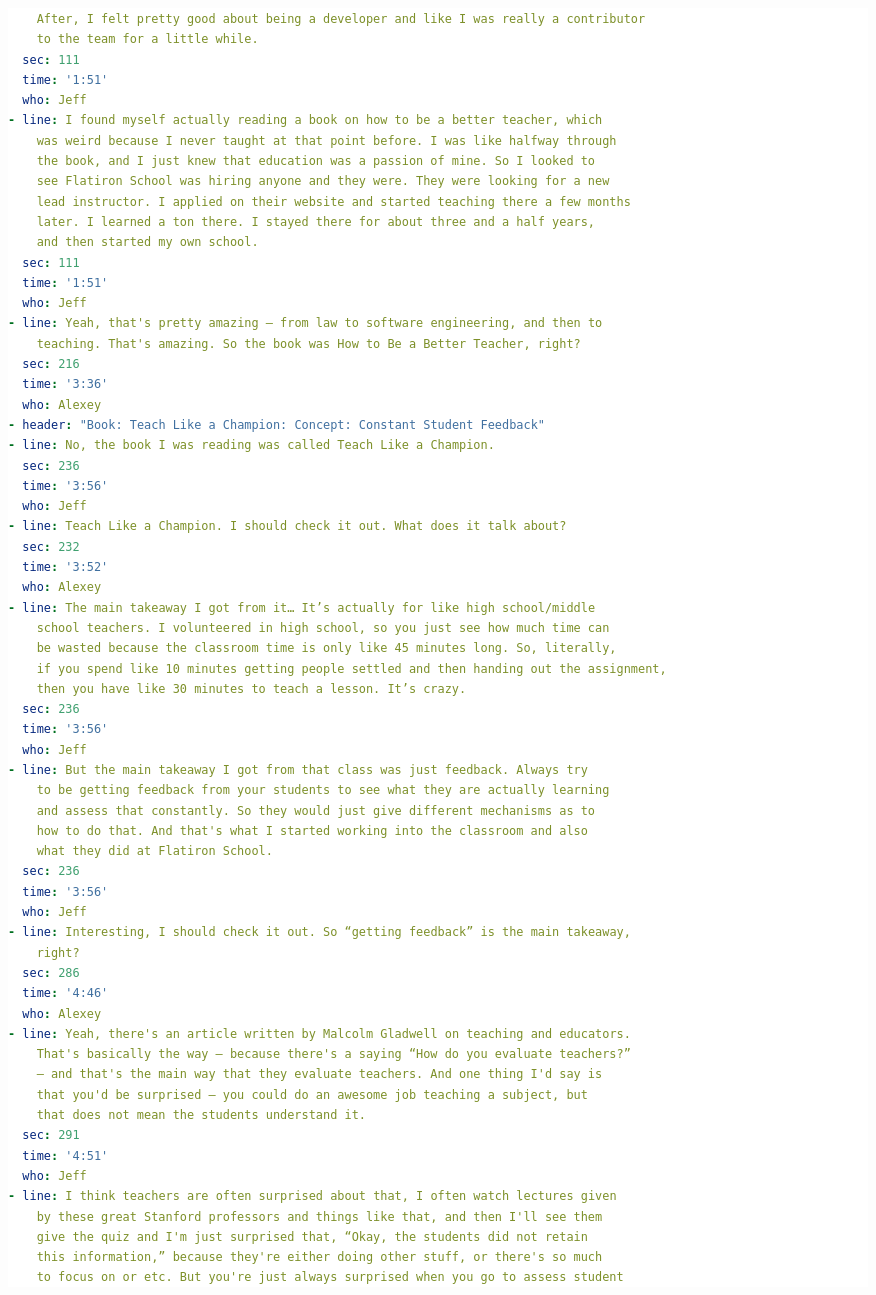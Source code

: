 ```yaml
    After, I felt pretty good about being a developer and like I was really a contributor
    to the team for a little while.
  sec: 111
  time: '1:51'
  who: Jeff
- line: I found myself actually reading a book on how to be a better teacher, which
    was weird because I never taught at that point before. I was like halfway through
    the book, and I just knew that education was a passion of mine. So I looked to
    see Flatiron School was hiring anyone and they were. They were looking for a new
    lead instructor. I applied on their website and started teaching there a few months
    later. I learned a ton there. I stayed there for about three and a half years,
    and then started my own school.
  sec: 111
  time: '1:51'
  who: Jeff
- line: Yeah, that's pretty amazing – from law to software engineering, and then to
    teaching. That's amazing. So the book was How to Be a Better Teacher, right?
  sec: 216
  time: '3:36'
  who: Alexey
- header: "Book: Teach Like a Champion: Concept: Constant Student Feedback"
- line: No, the book I was reading was called Teach Like a Champion.
  sec: 236
  time: '3:56'
  who: Jeff
- line: Teach Like a Champion. I should check it out. What does it talk about?
  sec: 232
  time: '3:52'
  who: Alexey
- line: The main takeaway I got from it… It’s actually for like high school/middle
    school teachers. I volunteered in high school, so you just see how much time can
    be wasted because the classroom time is only like 45 minutes long. So, literally,
    if you spend like 10 minutes getting people settled and then handing out the assignment,
    then you have like 30 minutes to teach a lesson. It’s crazy.
  sec: 236
  time: '3:56'
  who: Jeff
- line: But the main takeaway I got from that class was just feedback. Always try
    to be getting feedback from your students to see what they are actually learning
    and assess that constantly. So they would just give different mechanisms as to
    how to do that. And that's what I started working into the classroom and also
    what they did at Flatiron School.
  sec: 236
  time: '3:56'
  who: Jeff
- line: Interesting, I should check it out. So “getting feedback” is the main takeaway,
    right?
  sec: 286
  time: '4:46'
  who: Alexey
- line: Yeah, there's an article written by Malcolm Gladwell on teaching and educators.
    That's basically the way – because there's a saying “How do you evaluate teachers?”
    – and that's the main way that they evaluate teachers. And one thing I'd say is
    that you'd be surprised – you could do an awesome job teaching a subject, but
    that does not mean the students understand it.
  sec: 291
  time: '4:51'
  who: Jeff
- line: I think teachers are often surprised about that, I often watch lectures given
    by these great Stanford professors and things like that, and then I'll see them
    give the quiz and I'm just surprised that, “Okay, the students did not retain
    this information,” because they're either doing other stuff, or there's so much
    to focus on or etc. But you're just always surprised when you go to assess student
```